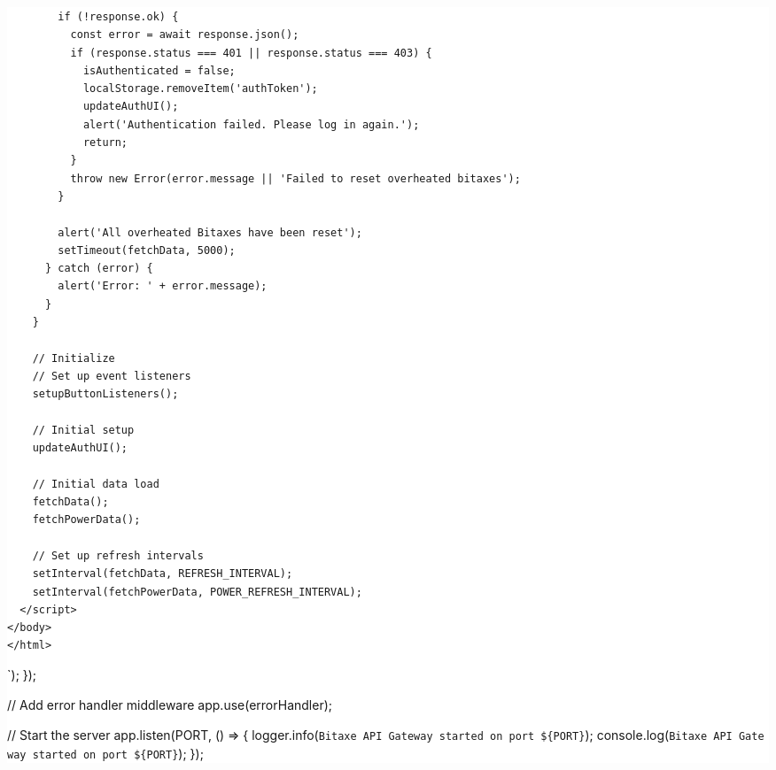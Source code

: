             if (!response.ok) {
              const error = await response.json();
              if (response.status === 401 || response.status === 403) {
                isAuthenticated = false;
                localStorage.removeItem('authToken');
                updateAuthUI();
                alert('Authentication failed. Please log in again.');
                return;
              }
              throw new Error(error.message || 'Failed to reset overheated bitaxes');
            }
            
            alert('All overheated Bitaxes have been reset');
            setTimeout(fetchData, 5000);
          } catch (error) {
            alert('Error: ' + error.message);
          }
        }
        
        // Initialize
        // Set up event listeners
        setupButtonListeners();
        
        // Initial setup
        updateAuthUI();
        
        // Initial data load
        fetchData();
        fetchPowerData();
        
        // Set up refresh intervals
        setInterval(fetchData, REFRESH_INTERVAL);
        setInterval(fetchPowerData, POWER_REFRESH_INTERVAL);
      </script>
    </body>
    </html>
  `);
});

// Add error handler middleware
app.use(errorHandler);

// Start the server
app.listen(PORT, () => {
  logger.info(`Bitaxe API Gateway started on port ${PORT}`);
  console.log(`Bitaxe API Gateway started on port ${PORT}`);
});
